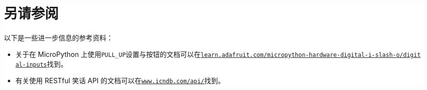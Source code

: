 # 另请参阅

以下是一些进一步信息的参考资料：

+   关于在 MicroPython 上使用`PULL_UP`设置与按钮的文档可以在[`learn.adafruit.com/micropython-hardware-digital-i-slash-o/digital-inputs`](https://learn.adafruit.com/micropython-hardware-digital-i-slash-o/digital-inputs)找到。

+   有关使用 RESTful 笑话 API 的文档可以在[`www.icndb.com/api/`](http://www.icndb.com/api/)找到。
